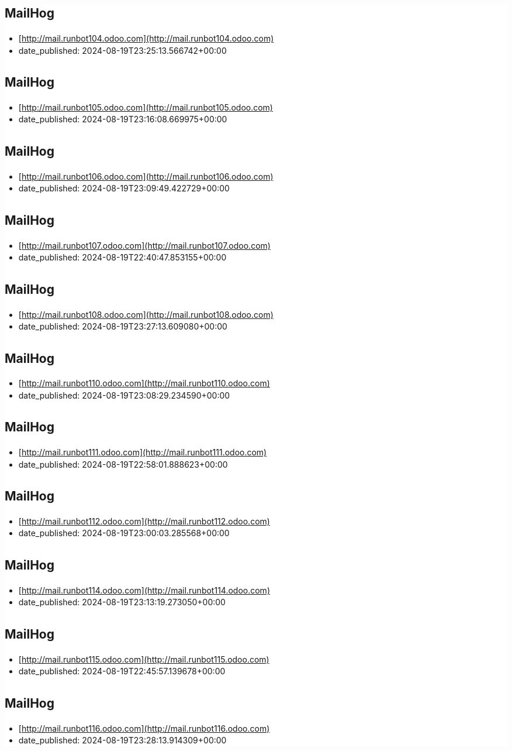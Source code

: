  ## MailHog
 - [http://mail.runbot104.odoo.com](http://mail.runbot104.odoo.com)
 - date_published: 2024-08-19T23:25:13.566742+00:00

 ## MailHog
 - [http://mail.runbot105.odoo.com](http://mail.runbot105.odoo.com)
 - date_published: 2024-08-19T23:16:08.669975+00:00

 ## MailHog
 - [http://mail.runbot106.odoo.com](http://mail.runbot106.odoo.com)
 - date_published: 2024-08-19T23:09:49.422729+00:00

 ## MailHog
 - [http://mail.runbot107.odoo.com](http://mail.runbot107.odoo.com)
 - date_published: 2024-08-19T22:40:47.853155+00:00

 ## MailHog
 - [http://mail.runbot108.odoo.com](http://mail.runbot108.odoo.com)
 - date_published: 2024-08-19T23:27:13.609080+00:00

 ## MailHog
 - [http://mail.runbot110.odoo.com](http://mail.runbot110.odoo.com)
 - date_published: 2024-08-19T23:08:29.234590+00:00

 ## MailHog
 - [http://mail.runbot111.odoo.com](http://mail.runbot111.odoo.com)
 - date_published: 2024-08-19T22:58:01.888623+00:00

 ## MailHog
 - [http://mail.runbot112.odoo.com](http://mail.runbot112.odoo.com)
 - date_published: 2024-08-19T23:00:03.285568+00:00

 ## MailHog
 - [http://mail.runbot114.odoo.com](http://mail.runbot114.odoo.com)
 - date_published: 2024-08-19T23:13:19.273050+00:00

 ## MailHog
 - [http://mail.runbot115.odoo.com](http://mail.runbot115.odoo.com)
 - date_published: 2024-08-19T22:45:57.139678+00:00

 ## MailHog
 - [http://mail.runbot116.odoo.com](http://mail.runbot116.odoo.com)
 - date_published: 2024-08-19T23:28:13.914309+00:00
